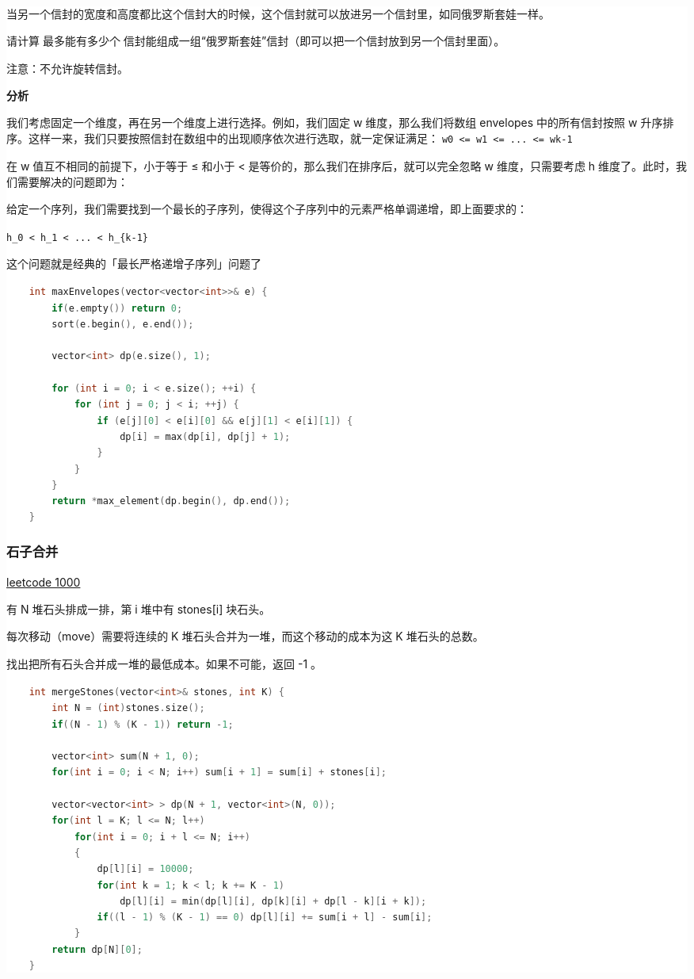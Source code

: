 当另一个信封的宽度和高度都比这个信封大的时候，这个信封就可以放进另一个信封里，如同俄罗斯套娃一样。

请计算 最多能有多少个 信封能组成一组“俄罗斯套娃”信封（即可以把一个信封放到另一个信封里面）。

注意：不允许旋转信封。

**分析**

我们考虑固定一个维度，再在另一个维度上进行选择。例如，我们固定 w 维度，那么我们将数组 envelopes 中的所有信封按照 w 升序排序。这样一来，我们只要按照信封在数组中的出现顺序依次进行选取，就一定保证满足：
`w0 <= w1 <= ... <= wk-1`

在 w 值互不相同的前提下，小于等于 ≤ 和小于 < 是等价的，那么我们在排序后，就可以完全忽略 w 维度，只需要考虑 h 维度了。此时，我们需要解决的问题即为：

给定一个序列，我们需要找到一个最长的子序列，使得这个子序列中的元素严格单调递增，即上面要求的：

`h_0 < h_1 < ... < h_{k-1}`

这个问题就是经典的「最长严格递增子序列」问题了

```c++
    int maxEnvelopes(vector<vector<int>>& e) {
        if(e.empty()) return 0;
        sort(e.begin(), e.end());
        
        vector<int> dp(e.size(), 1);
        
        for (int i = 0; i < e.size(); ++i) {
            for (int j = 0; j < i; ++j) {
                if (e[j][0] < e[i][0] && e[j][1] < e[i][1]) {
                    dp[i] = max(dp[i], dp[j] + 1);
                }
            }
        }
        return *max_element(dp.begin(), dp.end());
    }
```


### 石子合并

[leetcode 1000](https://leetcode-cn.com/problems/minimum-cost-to-merge-stones/)

有 N 堆石头排成一排，第 i 堆中有 stones[i] 块石头。

每次移动（move）需要将连续的 K 堆石头合并为一堆，而这个移动的成本为这 K 堆石头的总数。

找出把所有石头合并成一堆的最低成本。如果不可能，返回 -1 。

```c++
    int mergeStones(vector<int>& stones, int K) {
        int N = (int)stones.size();
        if((N - 1) % (K - 1)) return -1;
        
        vector<int> sum(N + 1, 0);
        for(int i = 0; i < N; i++) sum[i + 1] = sum[i] + stones[i];
        
        vector<vector<int> > dp(N + 1, vector<int>(N, 0));
        for(int l = K; l <= N; l++)
            for(int i = 0; i + l <= N; i++)
            {
                dp[l][i] = 10000;
                for(int k = 1; k < l; k += K - 1)
                    dp[l][i] = min(dp[l][i], dp[k][i] + dp[l - k][i + k]);
                if((l - 1) % (K - 1) == 0) dp[l][i] += sum[i + l] - sum[i];
            }
        return dp[N][0];
    }
```
